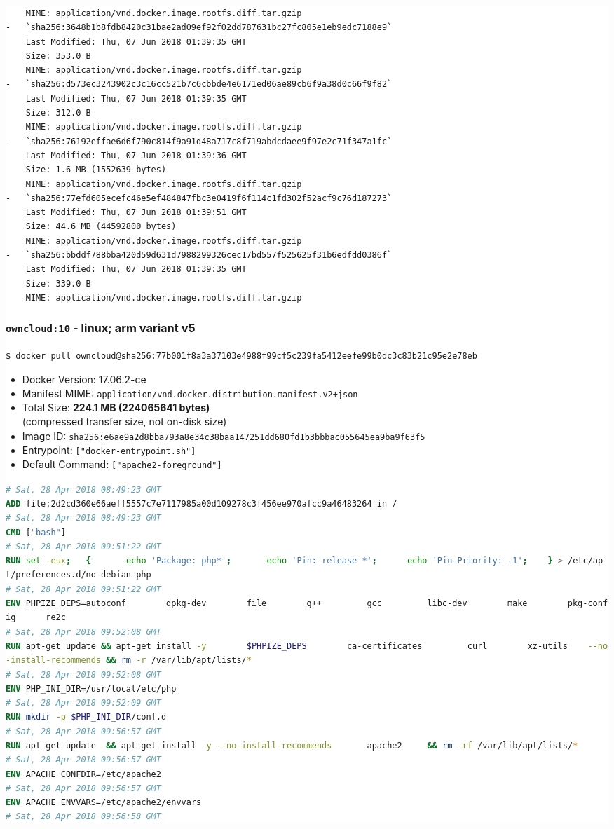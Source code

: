 		MIME: application/vnd.docker.image.rootfs.diff.tar.gzip
	-	`sha256:3648b1b8fdb8420c31bae2ad09ef92f02dd787631bc27fc805e1eb9edc7188e9`  
		Last Modified: Thu, 07 Jun 2018 01:39:35 GMT  
		Size: 353.0 B  
		MIME: application/vnd.docker.image.rootfs.diff.tar.gzip
	-	`sha256:d573ec3243902c3c16cc521b7c6cbbde4e6171ed06ae89cb6f9a38d0c66f9f82`  
		Last Modified: Thu, 07 Jun 2018 01:39:35 GMT  
		Size: 312.0 B  
		MIME: application/vnd.docker.image.rootfs.diff.tar.gzip
	-	`sha256:76192effae6d6f790c814f9a91d48a717c8f719abdcdaee9f97e2c71f347a1fc`  
		Last Modified: Thu, 07 Jun 2018 01:39:36 GMT  
		Size: 1.6 MB (1552639 bytes)  
		MIME: application/vnd.docker.image.rootfs.diff.tar.gzip
	-	`sha256:77efd605ecefc46e5ef484847fbc3e0419f6f114c1fd302f52acf9c76d187273`  
		Last Modified: Thu, 07 Jun 2018 01:39:51 GMT  
		Size: 44.6 MB (44592800 bytes)  
		MIME: application/vnd.docker.image.rootfs.diff.tar.gzip
	-	`sha256:bbddf788bba420d59d631d7988299326cec17bd557f525625f31b6edfdd0386f`  
		Last Modified: Thu, 07 Jun 2018 01:39:35 GMT  
		Size: 339.0 B  
		MIME: application/vnd.docker.image.rootfs.diff.tar.gzip

### `owncloud:10` - linux; arm variant v5

```console
$ docker pull owncloud@sha256:77b001f8a3a37103e4988f99cf5c239fa5412eefe99b0dc3c83b21c95e2e78eb
```

-	Docker Version: 17.06.2-ce
-	Manifest MIME: `application/vnd.docker.distribution.manifest.v2+json`
-	Total Size: **224.1 MB (224065641 bytes)**  
	(compressed transfer size, not on-disk size)
-	Image ID: `sha256:e6ae9a2d8bba793a8e34c38baa147251dd680fd1b3bbbac055645ea9ba9f63f5`
-	Entrypoint: `["docker-entrypoint.sh"]`
-	Default Command: `["apache2-foreground"]`

```dockerfile
# Sat, 28 Apr 2018 08:49:23 GMT
ADD file:2d2cd360e66aeff5557c7e7117985a00d109278c3f456ee970afcc9a46483264 in / 
# Sat, 28 Apr 2018 08:49:23 GMT
CMD ["bash"]
# Sat, 28 Apr 2018 09:51:22 GMT
RUN set -eux; 	{ 		echo 'Package: php*'; 		echo 'Pin: release *'; 		echo 'Pin-Priority: -1'; 	} > /etc/apt/preferences.d/no-debian-php
# Sat, 28 Apr 2018 09:51:22 GMT
ENV PHPIZE_DEPS=autoconf 		dpkg-dev 		file 		g++ 		gcc 		libc-dev 		make 		pkg-config 		re2c
# Sat, 28 Apr 2018 09:52:08 GMT
RUN apt-get update && apt-get install -y 		$PHPIZE_DEPS 		ca-certificates 		curl 		xz-utils 	--no-install-recommends && rm -r /var/lib/apt/lists/*
# Sat, 28 Apr 2018 09:52:08 GMT
ENV PHP_INI_DIR=/usr/local/etc/php
# Sat, 28 Apr 2018 09:52:09 GMT
RUN mkdir -p $PHP_INI_DIR/conf.d
# Sat, 28 Apr 2018 09:56:57 GMT
RUN apt-get update 	&& apt-get install -y --no-install-recommends 		apache2 	&& rm -rf /var/lib/apt/lists/*
# Sat, 28 Apr 2018 09:56:57 GMT
ENV APACHE_CONFDIR=/etc/apache2
# Sat, 28 Apr 2018 09:56:57 GMT
ENV APACHE_ENVVARS=/etc/apache2/envvars
# Sat, 28 Apr 2018 09:56:58 GMT
```